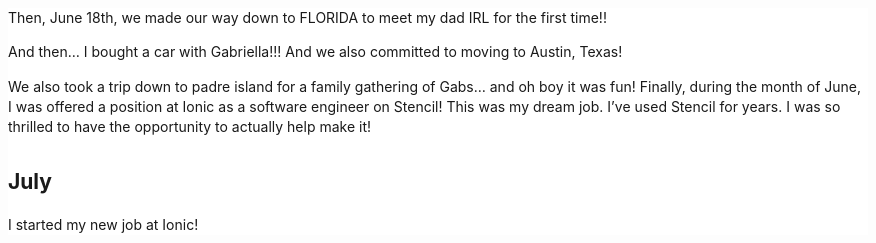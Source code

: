 <midwest-grid>
  <midwest-image width="768" height="1024" preload="/assets/img/goodbye-2021/jun/3-thumb.jpg" alt="...">
      <source srcset="/assets/img/goodbye-2021/jun/3.jpg" type="image/jpeg" />
      <source srcset="/assets/img//goodbye-2021/jun/3.webp" type="image/webp" />
  </midwest-image>
  <midwest-image width="1024" height="568" style="aspect-ratio: 2" preload="/assets/img/goodbye-2021/jun/4-thumb.jpg" alt="...">
      <source srcset="/assets/img/goodbye-2021/jun/4.jpg" type="image/jpeg" />
      <source srcset="/assets/img//goodbye-2021/jun/4.webp" type="image/webp" />
  </midwest-image>
</midwest-grid>

Then, June 18th, we made our way down to FLORIDA to meet my dad IRL for the first time!! 

<midwest-grid>
  <midwest-image width="1024" height="786" preload="/assets/img/goodbye-2021/jun/5-thumb.jpg" alt="...">
      <source srcset="/assets/img/goodbye-2021/jun/5.jpg" type="image/jpeg" />
      <source srcset="/assets/img//goodbye-2021/jun/5.webp" type="image/webp" />
  </midwest-image><midwest-image width="1024" height="786" preload="/assets/img/goodbye-2021/jun/6-thumb.jpg" alt="...">
      <source srcset="/assets/img/goodbye-2021/jun/6.jpg" type="image/jpeg" />
      <source srcset="/assets/img//goodbye-2021/jun/6.webp" type="image/webp" />
  </midwest-image><midwest-image width="1024" height="786" preload="/assets/img/goodbye-2021/jun/7-thumb.jpg" alt="...">
      <source srcset="/assets/img/goodbye-2021/jun/7.jpg" type="image/jpeg" />
      <source srcset="/assets/img//goodbye-2021/jun/7.webp" type="image/webp" />
  </midwest-image><midwest-image width="1024" height="786" preload="/assets/img/goodbye-2021/jun/8-thumb.jpg" alt="...">
      <source srcset="/assets/img/goodbye-2021/jun/8.jpg" type="image/jpeg" />
      <source srcset="/assets/img//goodbye-2021/jun/8.webp" type="image/webp" />
  </midwest-image>
</midwest-grid>

And then… I bought a car with Gabriella!!! And we also committed to moving to Austin, Texas! 

<midwest-image width="1024" height="822" preload="/assets/img/goodbye-2021/jun/9-thumb.jpg" alt="...">
    <source srcset="/assets/img/goodbye-2021/jun/9.jpg" type="image/jpeg" />
    <source srcset="/assets/img//goodbye-2021/jun/9.webp" type="image/webp" />
</midwest-image>

We also took a trip down to padre island for a family gathering of Gabs… and oh boy it was fun! 
Finally, during the month of June, I was offered a position at Ionic as a software engineer on Stencil! This was my dream job. I’ve used Stencil for years. I was so thrilled to have the opportunity to actually help make it! 

## July

I started my new job at Ionic! 

<midwest-image width="1024" height="568" preload="/assets/img/goodbye-2021/jul/0-thumb.jpg" alt="...">
    <source srcset="/assets/img/goodbye-2021/jul/0.jpg" type="image/jpeg" />
    <source srcset="/assets/img//goodbye-2021/jul/0.webp" type="image/webp" />
</midwest-image>
